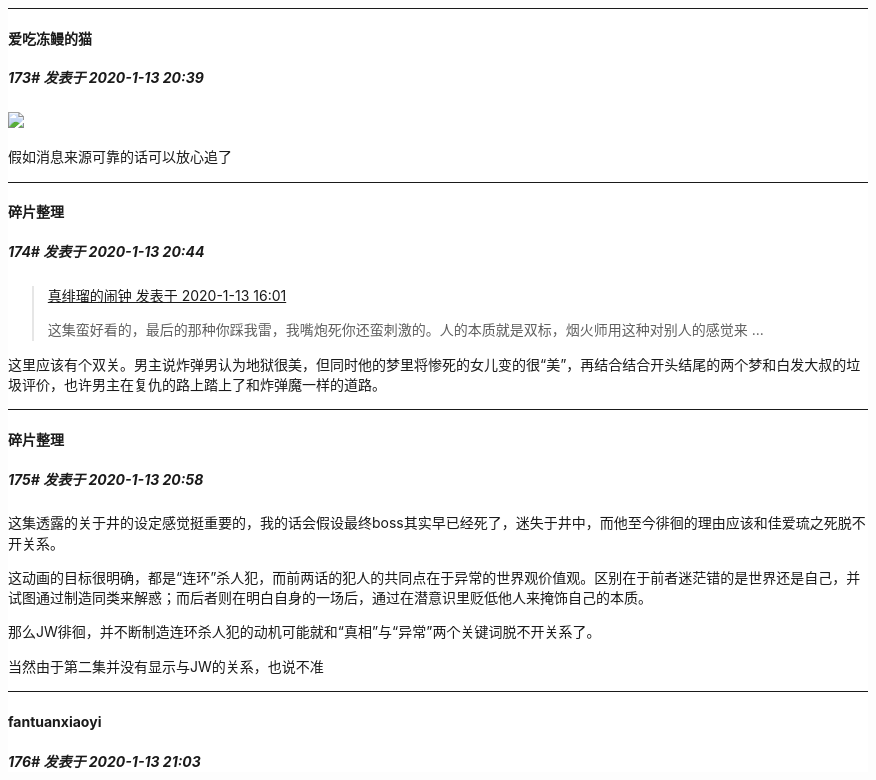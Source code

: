





*****

####  爱吃冻鳗的猫  
##### 173#       发表于 2020-1-13 20:39



<img src="http://tiebapic.baidu.com/forum/w%3D580/sign=06c2dab8a5119313c743ffb855390c10/794b69d98d1001e96c800075af0e7bec55e79797.jpg" referrerpolicy="no-referrer">

假如消息来源可靠的话可以放心追了







*****

####  碎片整理  
##### 174#       发表于 2020-1-13 20:44



<blockquote><a href="httphttps://bbs.saraba1st.com/2b/forum.php?mod=redirect&amp;goto=findpost&amp;pid=46171876&amp;ptid=1844226" target="_blank">真绯瑠的闹钟 发表于 2020-1-13 16:01</a>

这集蛮好看的，最后的那种你踩我雷，我嘴炮死你还蛮刺激的。人的本质就是双标，烟火师用这种对别人的感觉来 ...</blockquote>
这里应该有个双关。男主说炸弹男认为地狱很美，但同时他的梦里将惨死的女儿变的很“美”，再结合结合开头结尾的两个梦和白发大叔的垃圾评价，也许男主在复仇的路上踏上了和炸弹魔一样的道路。







*****

####  碎片整理  
##### 175#       发表于 2020-1-13 20:58




这集透露的关于井的设定感觉挺重要的，我的话会假设最终boss其实早已经死了，迷失于井中，而他至今徘徊的理由应该和佳爱琉之死脱不开关系。

这动画的目标很明确，都是“连环”杀人犯，而前两话的犯人的共同点在于异常的世界观价值观。区别在于前者迷茫错的是世界还是自己，并试图通过制造同类来解惑；而后者则在明白自身的一场后，通过在潜意识里贬低他人来掩饰自己的本质。

那么JW徘徊，并不断制造连环杀人犯的动机可能就和“真相”与“异常”两个关键词脱不开关系了。

当然由于第二集并没有显示与JW的关系，也说不准







*****

####  fantuanxiaoyi  
##### 176#       发表于 2020-1-13 21:03
